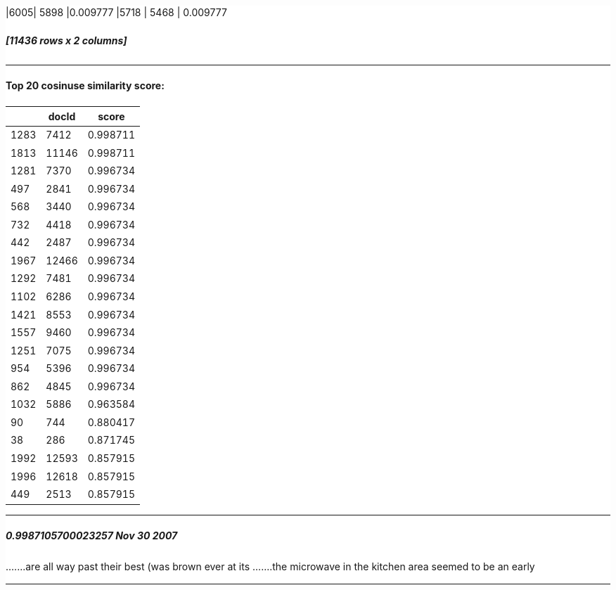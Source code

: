 |6005|   5898  |0.009777
|5718  | 5468 | 0.009777

##### [11436 rows x 2 columns]
-------------------------------
#### Top 20 cosinuse similarity score:

 ||     docId  |   score|
| ------------ | -------- | -------- |
|1283  | 7412 | 0.998711|
|1813  |11146 | 0.998711|
|1281 |  7370 | 0.996734|
|497  |  2841 | 0.996734|
|568  |  3440 | 0.996734|
|732  |  4418 | 0.996734|
|442  |  2487 | 0.996734|
|1967 | 12466  |0.996734|
|1292|   7481|  0.996734|
|1102 |  6286|  0.996734|
|1421 |  8553 | 0.996734|
|1557 |  9460 | 0.996734|
|1251|   7075|  0.996734|
|954  |  5396 | 0.996734|
|862  |  4845 | 0.996734|
|1032  | 5886|  0.963584|
|90    |  744 |0.880417|
|38   |   286 | 0.871745|
|1992|  12593  |0.857915|
|1996 | 12618|  0.857915|
|449  |  2513  |0.857915|

-------------------------------
##### **0.9987105700023257      Nov 30 2007**

.......are all way past their best (was brown ever at its .......the microwave in the kitchen area seemed to be an early
********************************************
